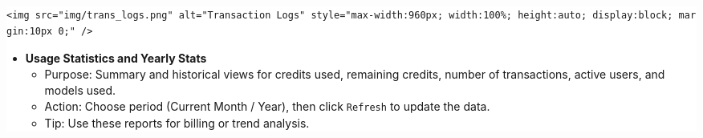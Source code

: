 	<img src="img/trans_logs.png" alt="Transaction Logs" style="max-width:960px; width:100%; height:auto; display:block; margin:10px 0;" />

- **Usage Statistics and Yearly Stats**
	- Purpose: Summary and historical views for credits used, remaining credits, number of transactions, active users, and models used.
	- Action: Choose period (Current Month / Year), then click `Refresh` to update the data.
	- Tip: Use these reports for billing or trend analysis.
